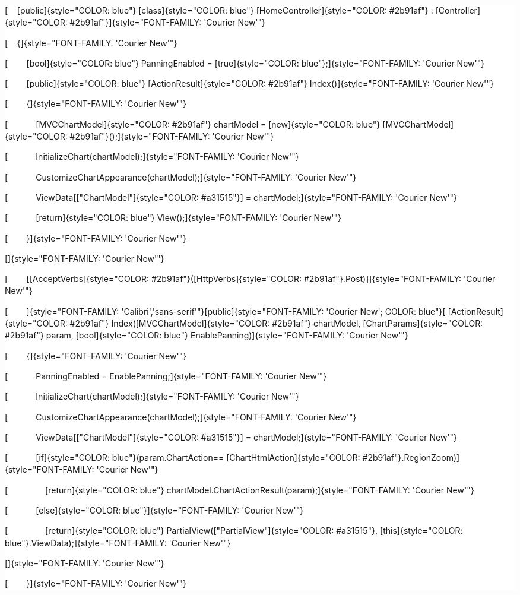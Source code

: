 [    [public]{style="COLOR: blue"} [class]{style="COLOR: blue"} [HomeController]{style="COLOR: #2b91af"} : [Controller]{style="COLOR: #2b91af"}]{style="FONT-FAMILY: 'Courier New'"}

[    {]{style="FONT-FAMILY: 'Courier New'"}

[        [bool]{style="COLOR: blue"} PanningEnabled = [true]{style="COLOR: blue"};]{style="FONT-FAMILY: 'Courier New'"}

[        [public]{style="COLOR: blue"} [ActionResult]{style="COLOR: #2b91af"} Index()]{style="FONT-FAMILY: 'Courier New'"}

[        {]{style="FONT-FAMILY: 'Courier New'"}

[            [MVCChartModel]{style="COLOR: #2b91af"} chartModel = [new]{style="COLOR: blue"} [MVCChartModel]{style="COLOR: #2b91af"}();]{style="FONT-FAMILY: 'Courier New'"}

[            InitializeChart(chartModel);]{style="FONT-FAMILY: 'Courier New'"}

[            CustomizeChartAppearance(chartModel);]{style="FONT-FAMILY: 'Courier New'"}

[            ViewData\[[\"ChartModel\"]{style="COLOR: #a31515"}\] = chartModel;]{style="FONT-FAMILY: 'Courier New'"}

[            [return]{style="COLOR: blue"} View();]{style="FONT-FAMILY: 'Courier New'"}

[        }]{style="FONT-FAMILY: 'Courier New'"}

[]{style="FONT-FAMILY: 'Courier New'"} 

[        \[[AcceptVerbs]{style="COLOR: #2b91af"}([HttpVerbs]{style="COLOR: #2b91af"}.Post)\]]{style="FONT-FAMILY: 'Courier New'"}

[        ]{style="FONT-FAMILY: 'Calibri','sans-serif'"}[public]{style="FONT-FAMILY: 'Courier New'; COLOR: blue"}[ [ActionResult]{style="COLOR: #2b91af"} Index([MVCChartModel]{style="COLOR: #2b91af"} chartModel, [ChartParams]{style="COLOR: #2b91af"} param, [bool]{style="COLOR: blue"} EnablePanning)]{style="FONT-FAMILY: 'Courier New'"}

[        {]{style="FONT-FAMILY: 'Courier New'"}

[            PanningEnabled = EnablePanning;]{style="FONT-FAMILY: 'Courier New'"}

[            InitializeChart(chartModel);]{style="FONT-FAMILY: 'Courier New'"}

[            CustomizeChartAppearance(chartModel);]{style="FONT-FAMILY: 'Courier New'"}

[            ViewData\[[\"ChartModel\"]{style="COLOR: #a31515"}\] = chartModel;]{style="FONT-FAMILY: 'Courier New'"}

[            [if]{style="COLOR: blue"}(param.ChartAction== [ChartHtmlAction]{style="COLOR: #2b91af"}.RegionZoom)]{style="FONT-FAMILY: 'Courier New'"}

[                [return]{style="COLOR: blue"} chartModel.ChartActionResult(param);]{style="FONT-FAMILY: 'Courier New'"}

[            [else]{style="COLOR: blue"}]{style="FONT-FAMILY: 'Courier New'"}

[                [return]{style="COLOR: blue"} PartialView([\"PartialView\"]{style="COLOR: #a31515"}, [this]{style="COLOR: blue"}.ViewData);]{style="FONT-FAMILY: 'Courier New'"}

[]{style="FONT-FAMILY: 'Courier New'"} 

[        }]{style="FONT-FAMILY: 'Courier New'"}
